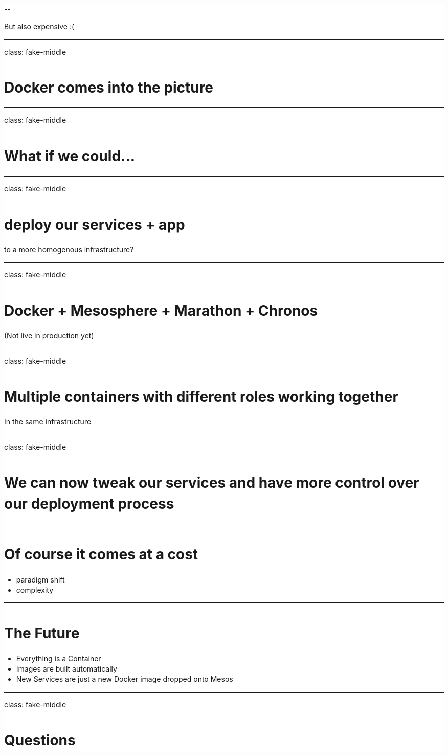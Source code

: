 --

But also expensive :(

---
class: fake-middle
# Docker comes into the picture

---
class: fake-middle
# What if we could...

---
class: fake-middle

# deploy our services + app
to a more homogenous infrastructure?

---
class: fake-middle
# Docker + Mesosphere + Marathon + Chronos

(Not live in production yet)

---
class: fake-middle
# Multiple containers with different roles working together

In the same infrastructure

---
class: fake-middle
# We can now tweak our services and have more control over our deployment process

---
# Of course it comes at a cost

- paradigm shift
- complexity

---
# The Future

- Everything is a Container
- Images are built automatically
- New Services are just a new Docker image dropped onto Mesos

---
class: fake-middle
# Questions
